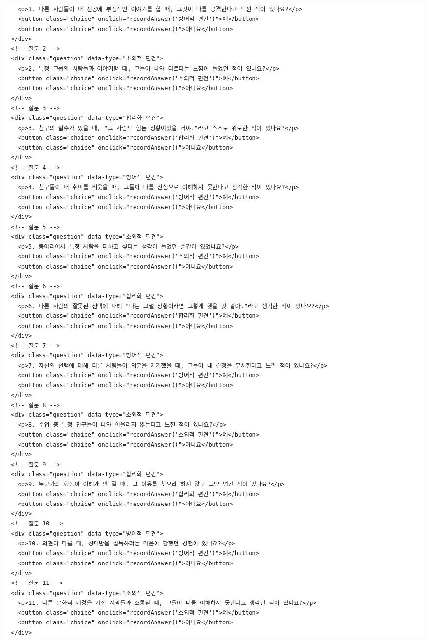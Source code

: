         <p>1. 다른 사람들이 내 전공에 부정적인 이야기를 할 때, 그것이 나를 공격한다고 느낀 적이 있나요?</p>
        <button class="choice" onclick="recordAnswer('방어적 편견')">예</button>
        <button class="choice" onclick="recordAnswer()">아니요</button>
      </div>
      <!-- 질문 2 -->
      <div class="question" data-type="소외적 편견">
        <p>2. 특정 그룹의 사람들과 이야기할 때, 그들이 나와 다르다는 느낌이 들었던 적이 있나요?</p>
        <button class="choice" onclick="recordAnswer('소외적 편견')">예</button>
        <button class="choice" onclick="recordAnswer()">아니요</button>
      </div>
      <!-- 질문 3 -->
      <div class="question" data-type="합리화 편견">
        <p>3. 친구의 실수가 있을 때, "그 사람도 힘든 상황이었을 거야."라고 스스로 위로한 적이 있나요?</p>
        <button class="choice" onclick="recordAnswer('합리화 편견')">예</button>
        <button class="choice" onclick="recordAnswer()">아니요</button>
      </div>
      <!-- 질문 4 -->
      <div class="question" data-type="방어적 편견">
        <p>4. 친구들이 내 취미를 비웃을 때, 그들이 나를 진심으로 이해하지 못한다고 생각한 적이 있나요?</p>
        <button class="choice" onclick="recordAnswer('방어적 편견')">예</button>
        <button class="choice" onclick="recordAnswer()">아니요</button>
      </div>
      <!-- 질문 5 -->
      <div class="question" data-type="소외적 편견">
        <p>5. 동아리에서 특정 사람을 피하고 싶다는 생각이 들었던 순간이 있었나요?</p>
        <button class="choice" onclick="recordAnswer('소외적 편견')">예</button>
        <button class="choice" onclick="recordAnswer()">아니요</button>
      </div>
      <!-- 질문 6 -->
      <div class="question" data-type="합리화 편견">
        <p>6. 다른 사람의 잘못된 선택에 대해 "나는 그럴 상황이라면 그렇게 했을 것 같아."라고 생각한 적이 있나요?</p>
        <button class="choice" onclick="recordAnswer('합리화 편견')">예</button>
        <button class="choice" onclick="recordAnswer()">아니요</button>
      </div>
      <!-- 질문 7 -->
      <div class="question" data-type="방어적 편견">
        <p>7. 자신의 선택에 대해 다른 사람들이 의문을 제기했을 때, 그들이 내 결정을 무시한다고 느낀 적이 있나요?</p>
        <button class="choice" onclick="recordAnswer('방어적 편견')">예</button>
        <button class="choice" onclick="recordAnswer()">아니요</button>
      </div>
      <!-- 질문 8 -->
      <div class="question" data-type="소외적 편견">
        <p>8. 수업 중 특정 친구들이 나와 어울리지 않는다고 느낀 적이 있나요?</p>
        <button class="choice" onclick="recordAnswer('소외적 편견')">예</button>
        <button class="choice" onclick="recordAnswer()">아니요</button>
      </div>
      <!-- 질문 9 -->
      <div class="question" data-type="합리화 편견">
        <p>9. 누군가의 행동이 이해가 안 갈 때, 그 이유를 찾으려 하지 않고 그냥 넘긴 적이 있나요?</p>
        <button class="choice" onclick="recordAnswer('합리화 편견')">예</button>
        <button class="choice" onclick="recordAnswer()">아니요</button>
      </div>
      <!-- 질문 10 -->
      <div class="question" data-type="방어적 편견">
        <p>10. 의견이 다를 때, 상대방을 설득하려는 마음이 강했던 경험이 있나요?</p>
        <button class="choice" onclick="recordAnswer('방어적 편견')">예</button>
        <button class="choice" onclick="recordAnswer()">아니요</button>
      </div>
      <!-- 질문 11 -->
      <div class="question" data-type="소외적 편견">
        <p>11. 다른 문화적 배경을 가진 사람들과 소통할 때, 그들이 나를 이해하지 못한다고 생각한 적이 있나요?</p>
        <button class="choice" onclick="recordAnswer('소외적 편견')">예</button>
        <button class="choice" onclick="recordAnswer()">아니요</button>
      </div>